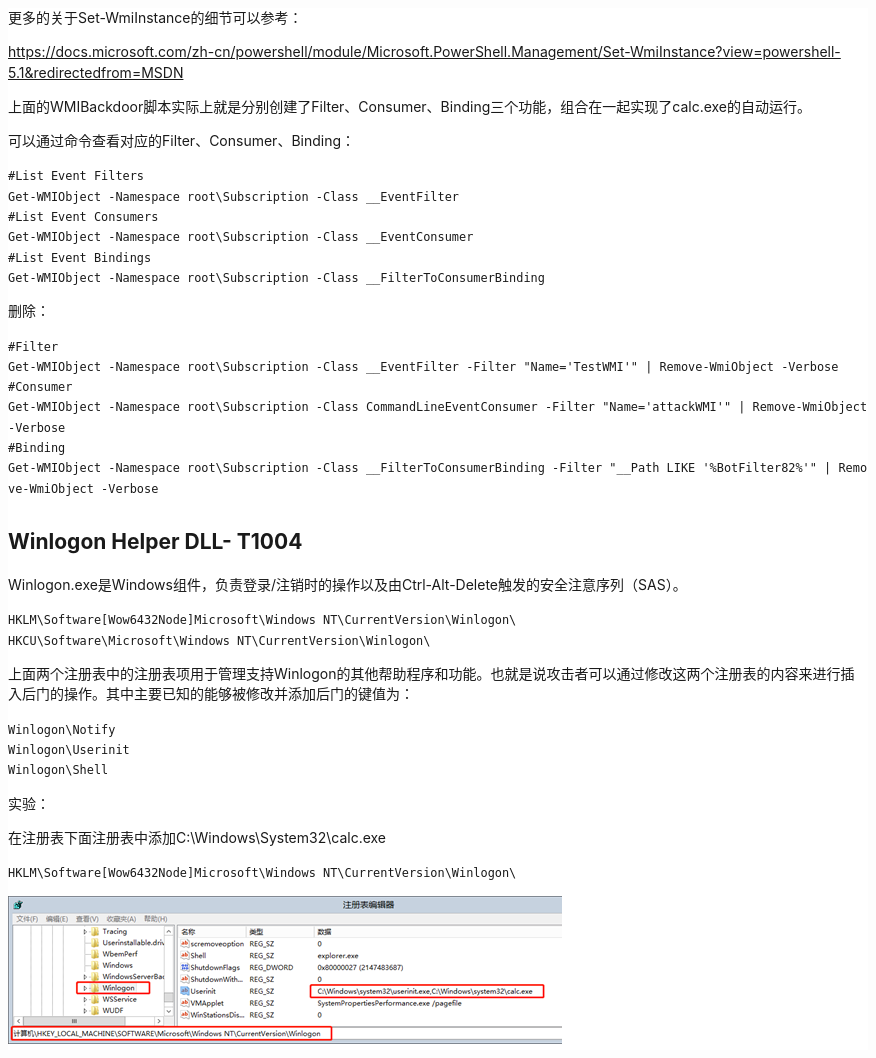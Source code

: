 更多的关于Set-WmiInstance的细节可以参考：

https://docs.microsoft.com/zh-cn/powershell/module/Microsoft.PowerShell.Management/Set-WmiInstance?view=powershell-5.1&redirectedfrom=MSDN

上面的WMIBackdoor脚本实际上就是分别创建了Filter、Consumer、Binding三个功能，组合在一起实现了calc.exe的自动运行。

可以通过命令查看对应的Filter、Consumer、Binding：

```
#List Event Filters
Get-WMIObject -Namespace root\Subscription -Class __EventFilter
#List Event Consumers
Get-WMIObject -Namespace root\Subscription -Class __EventConsumer
#List Event Bindings
Get-WMIObject -Namespace root\Subscription -Class __FilterToConsumerBinding
```

删除：

```
#Filter
Get-WMIObject -Namespace root\Subscription -Class __EventFilter -Filter "Name='TestWMI'" | Remove-WmiObject -Verbose
#Consumer
Get-WMIObject -Namespace root\Subscription -Class CommandLineEventConsumer -Filter "Name='attackWMI'" | Remove-WmiObject -Verbose
#Binding
Get-WMIObject -Namespace root\Subscription -Class __FilterToConsumerBinding -Filter "__Path LIKE '%BotFilter82%'" | Remove-WmiObject -Verbose
```

## Winlogon Helper DLL- T1004

Winlogon.exe是Windows组件，负责登录/注销时的操作以及由Ctrl-Alt-Delete触发的安全注意序列（SAS）。

```
HKLM\Software[Wow6432Node]Microsoft\Windows NT\CurrentVersion\Winlogon\
HKCU\Software\Microsoft\Windows NT\CurrentVersion\Winlogon\
```

上面两个注册表中的注册表项用于管理支持Winlogon的其他帮助程序和功能。也就是说攻击者可以通过修改这两个注册表的内容来进行插入后门的操作。其中主要已知的能够被修改并添加后门的键值为：

```
Winlogon\Notify
Winlogon\Userinit
Winlogon\Shell
```

实验：

在注册表下面注册表中添加C:\Windows\System32\calc.exe

```
HKLM\Software[Wow6432Node]Microsoft\Windows NT\CurrentVersion\Winlogon\
```

![1574868916140](Persistence.assets/1574868916140.png)
